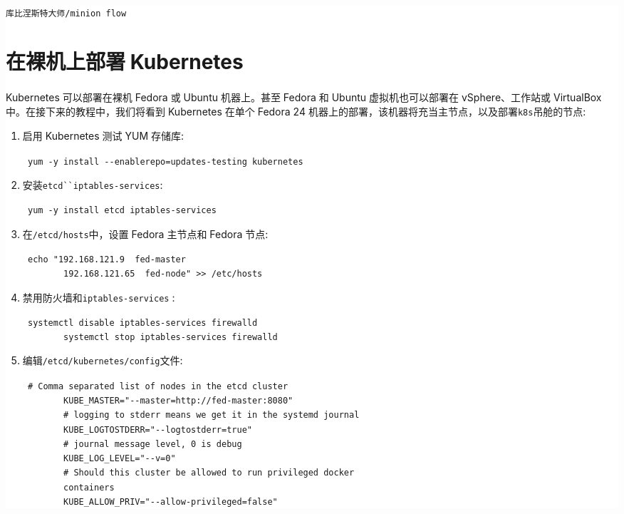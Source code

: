    库比涅斯特大师/minion flow

# 在裸机上部署 Kubernetes

Kubernetes 可以部署在裸机 Fedora 或 Ubuntu 机器上。甚至 Fedora 和 Ubuntu 虚拟机也可以部署在 vSphere、工作站或 VirtualBox 中。在接下来的教程中，我们将看到 Kubernetes 在单个 Fedora 24 机器上的部署，该机器将充当主节点，以及部署`k8s`吊舱的节点:

1.  启用 Kubernetes 测试 YUM 存储库:

    ```
     yum -y install --enablerepo=updates-testing kubernetes

    ```

2.  安装`etcd``iptables-services`:

    ```
     yum -y install etcd iptables-services

    ```

3.  在`/etcd/hosts`中，设置 Fedora 主节点和 Fedora 节点:

    ```
     echo "192.168.121.9  fed-master 
            192.168.121.65  fed-node" >> /etc/hosts

    ```

4.  禁用防火墙和`iptables-services` :

    ```
     systemctl disable iptables-services firewalld 
            systemctl stop iptables-services firewalld 

    ```

5.  编辑`/etcd/kubernetes/config`文件:

    ```
     # Comma separated list of nodes in the etcd cluster
            KUBE_MASTER="--master=http://fed-master:8080"
            # logging to stderr means we get it in the systemd journal
            KUBE_LOGTOSTDERR="--logtostderr=true"
            # journal message level, 0 is debug
            KUBE_LOG_LEVEL="--v=0"
            # Should this cluster be allowed to run privileged docker 
            containers
            KUBE_ALLOW_PRIV="--allow-privileged=false"

    ```
